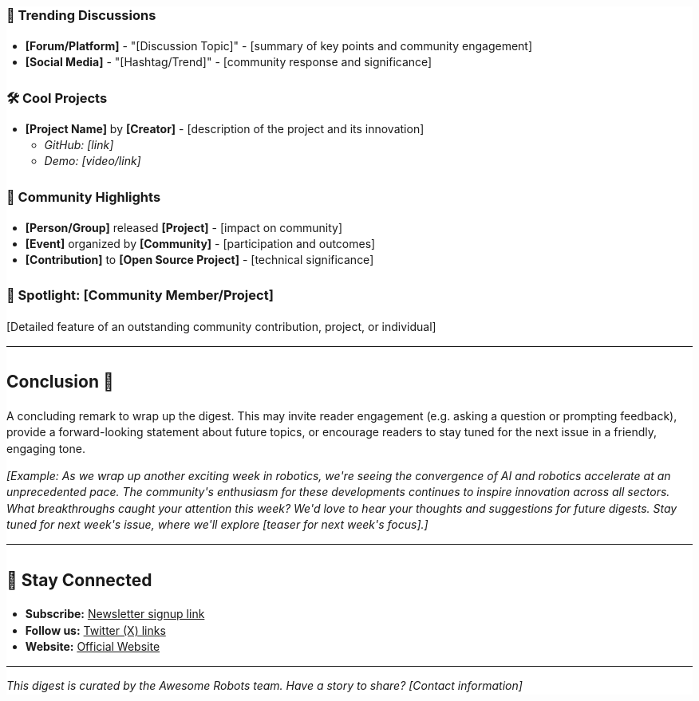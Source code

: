 ### 💬 Trending Discussions
- **[Forum/Platform]** - "[Discussion Topic]" - [summary of key points and community engagement]
- **[Social Media]** - "[Hashtag/Trend]" - [community response and significance]

### 🛠️ Cool Projects
- **[Project Name]** by **[Creator]** - [description of the project and its innovation]
  - *GitHub: [link]*
  - *Demo: [video/link]*

### 🎉 Community Highlights
- **[Person/Group]** released **[Project]** - [impact on community]
- **[Event]** organized by **[Community]** - [participation and outcomes]
- **[Contribution]** to **[Open Source Project]** - [technical significance]

### 🌟 Spotlight: **[Community Member/Project]**
[Detailed feature of an outstanding community contribution, project, or individual]

---

## Conclusion 🎯

A concluding remark to wrap up the digest. This may invite reader engagement (e.g. asking a question or prompting feedback), provide a forward-looking statement about future topics, or encourage readers to stay tuned for the next issue in a friendly, engaging tone.

*[Example: As we wrap up another exciting week in robotics, we're seeing the convergence of AI and robotics accelerate at an unprecedented pace. The community's enthusiasm for these developments continues to inspire innovation across all sectors. What breakthroughs caught your attention this week? We'd love to hear your thoughts and suggestions for future digests. Stay tuned for next week's issue, where we'll explore [teaser for next week's focus].]*

---

## 📧 Stay Connected

- **Subscribe:** [Newsletter signup link](https://awesomerobotsxyz.substack.com/)
- **Follow us:** [Twitter (X) links](https://x.com/awesome__robots)
- **Website:** [Official Website](https://www.awesomerobots.xyz/)

---

*This digest is curated by the Awesome Robots team. Have a story to share? [Contact information]*
